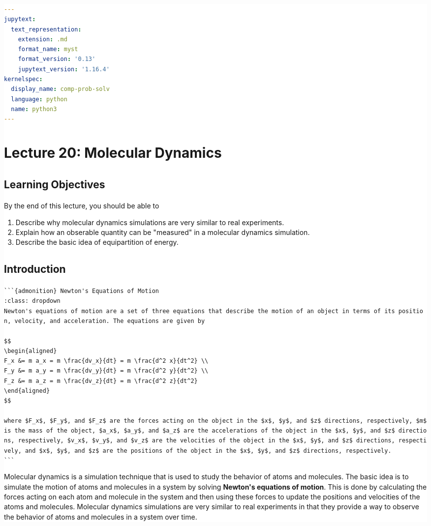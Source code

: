 ```yaml
---
jupytext:
  text_representation:
    extension: .md
    format_name: myst
    format_version: '0.13'
    jupytext_version: '1.16.4'
kernelspec:
  display_name: comp-prob-solv
  language: python
  name: python3
---
```


# Lecture 20: Molecular Dynamics

## Learning Objectives

By the end of this lecture, you should be able to

1. Describe why molecular dynamics simulations are very similar to real experiments.
2. Explain how an obserable quantity can be "measured" in a molecular dynamics simulation.
3. Describe the basic idea of equipartition of energy.

## Introduction

````{margin}
```{admonition} Newton's Equations of Motion
:class: dropdown
Newton's equations of motion are a set of three equations that describe the motion of an object in terms of its position, velocity, and acceleration. The equations are given by

$$
\begin{aligned}
F_x &= m a_x = m \frac{dv_x}{dt} = m \frac{d^2 x}{dt^2} \\
F_y &= m a_y = m \frac{dv_y}{dt} = m \frac{d^2 y}{dt^2} \\
F_z &= m a_z = m \frac{dv_z}{dt} = m \frac{d^2 z}{dt^2}
\end{aligned}
$$

where $F_x$, $F_y$, and $F_z$ are the forces acting on the object in the $x$, $y$, and $z$ directions, respectively, $m$ is the mass of the object, $a_x$, $a_y$, and $a_z$ are the accelerations of the object in the $x$, $y$, and $z$ directions, respectively, $v_x$, $v_y$, and $v_z$ are the velocities of the object in the $x$, $y$, and $z$ directions, respectively, and $x$, $y$, and $z$ are the positions of the object in the $x$, $y$, and $z$ directions, respectively.
```
````

Molecular dynamics is a simulation technique that is used to study the behavior of atoms and molecules. The basic idea is to simulate the motion of atoms and molecules in a system by solving **Newton's equations of motion**. This is done by calculating the forces acting on each atom and molecule in the system and then using these forces to update the positions and velocities of the atoms and molecules. Molecular dynamics simulations are very similar to real experiments in that they provide a way to observe the behavior of atoms and molecules in a system over time.
